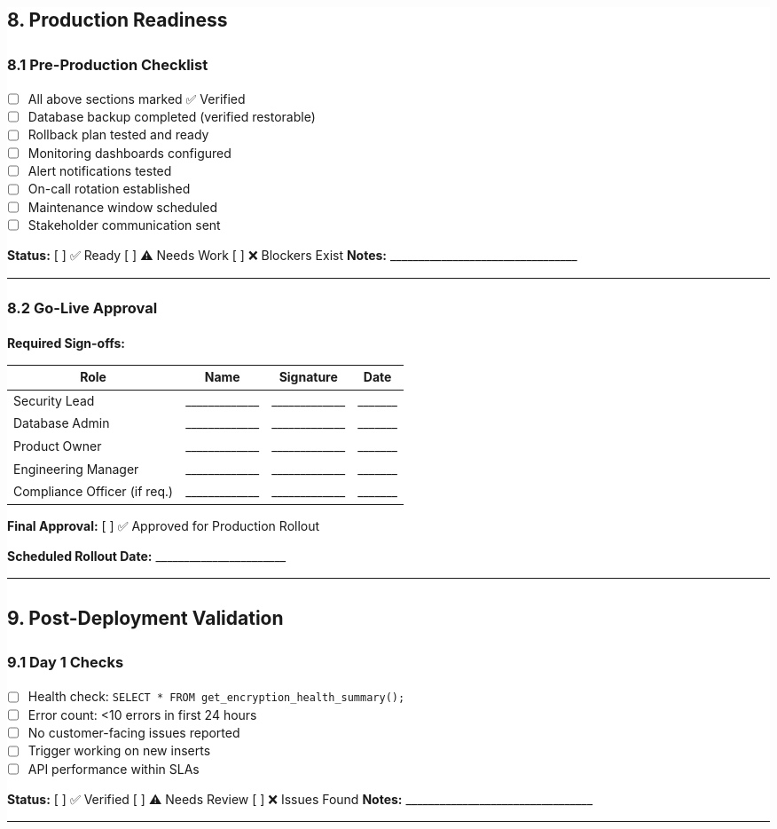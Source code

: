 ## 8. Production Readiness

### 8.1 Pre-Production Checklist
- [ ] All above sections marked ✅ Verified
- [ ] Database backup completed (verified restorable)
- [ ] Rollback plan tested and ready
- [ ] Monitoring dashboards configured
- [ ] Alert notifications tested
- [ ] On-call rotation established
- [ ] Maintenance window scheduled
- [ ] Stakeholder communication sent

**Status:** [ ] ✅ Ready  [ ] ⚠️ Needs Work  [ ] ❌ Blockers Exist
**Notes:** _________________________________

---

### 8.2 Go-Live Approval

**Required Sign-offs:**

| Role | Name | Signature | Date |
|------|------|-----------|------|
| Security Lead | _____________ | _____________ | _______ |
| Database Admin | _____________ | _____________ | _______ |
| Product Owner | _____________ | _____________ | _______ |
| Engineering Manager | _____________ | _____________ | _______ |
| Compliance Officer (if req.) | _____________ | _____________ | _______ |

**Final Approval:** [ ] ✅ Approved for Production Rollout

**Scheduled Rollout Date:** _______________________

---

## 9. Post-Deployment Validation

### 9.1 Day 1 Checks
- [ ] Health check: `SELECT * FROM get_encryption_health_summary();`
- [ ] Error count: <10 errors in first 24 hours
- [ ] No customer-facing issues reported
- [ ] Trigger working on new inserts
- [ ] API performance within SLAs

**Status:** [ ] ✅ Verified  [ ] ⚠️ Needs Review  [ ] ❌ Issues Found
**Notes:** _________________________________

---

